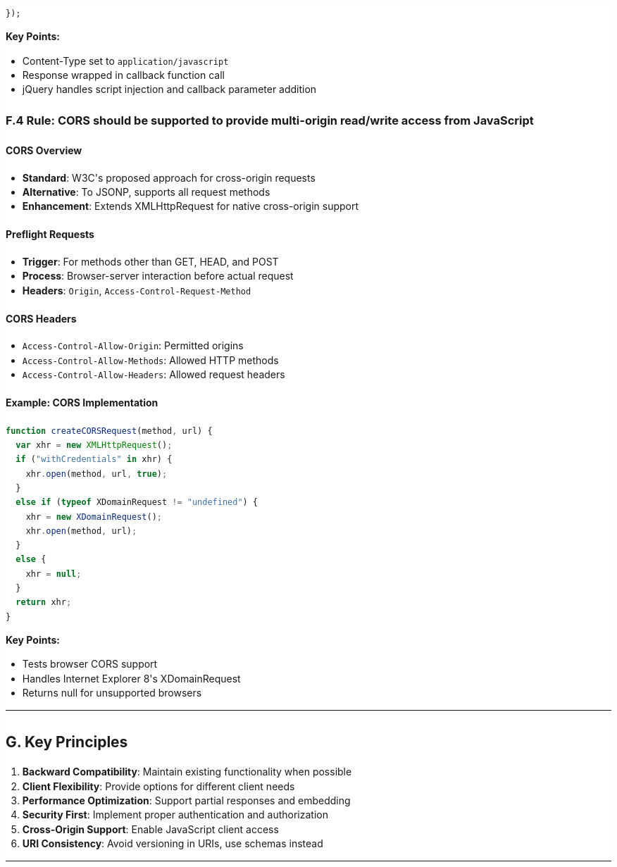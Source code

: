 ```http
});
```

**Key Points:**
- Content-Type set to `application/javascript`
- Response wrapped in callback function call
- jQuery handles script injection and callback parameter addition

### F.4 Rule: CORS should be supported to provide multi-origin read/write access from JavaScript

#### CORS Overview
- **Standard**: W3C's proposed approach for cross-origin requests
- **Alternative**: To JSONP, supports all request methods
- **Enhancement**: Extends XMLHttpRequest for native cross-origin support

#### Preflight Requests
- **Trigger**: For methods other than GET, HEAD, and POST
- **Process**: Browser-server interaction before actual request
- **Headers**: `Origin`, `Access-Control-Request-Method`

#### CORS Headers
- `Access-Control-Allow-Origin`: Permitted origins
- `Access-Control-Allow-Methods`: Allowed HTTP methods
- `Access-Control-Allow-Headers`: Allowed request headers

#### Example: CORS Implementation
```javascript
function createCORSRequest(method, url) {
  var xhr = new XMLHttpRequest();
  if ("withCredentials" in xhr) {
    xhr.open(method, url, true);
  }
  else if (typeof XDomainRequest != "undefined") {
    xhr = new XDomainRequest();
    xhr.open(method, url);
  }
  else {
    xhr = null;
  }
  return xhr;
}
```

**Key Points:**
- Tests browser CORS support
- Handles Internet Explorer 8's XDomainRequest
- Returns null for unsupported browsers

---

## G. Key Principles
1. **Backward Compatibility**: Maintain existing functionality when possible
2. **Client Flexibility**: Provide options for different client needs
3. **Performance Optimization**: Support partial responses and embedding
4. **Security First**: Implement proper authentication and authorization
5. **Cross-Origin Support**: Enable JavaScript client access
6. **URI Consistency**: Avoid versioning in URIs, use schemas instead

---